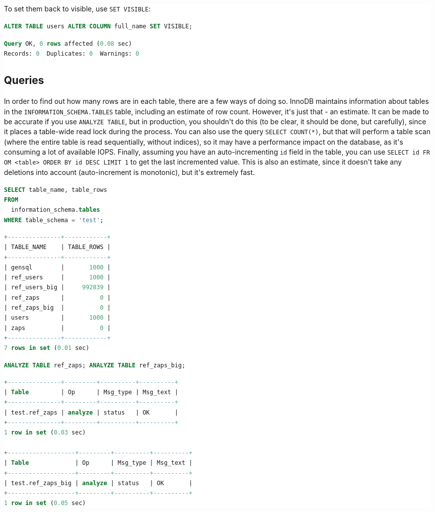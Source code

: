 To set them back to visible, use `SET VISIBLE`:

```sql
ALTER TABLE users ALTER COLUMN full_name SET VISIBLE;
```

```sql
Query OK, 0 rows affected (0.08 sec)
Records: 0  Duplicates: 0  Warnings: 0
```

## Queries

In order to find out how many rows are in each table, there are a few ways of doing so. InnoDB maintains information about tables in the `INFORMATION_SCHEMA.TABLES` table, including an estimate of row count. However, it's just that - an estimate. It can be made to be accurate if you use `ANALYZE TABLE`, but in production, you shouldn't do this (to be clear, it should be done, but carefully), since it places a table-wide read lock during the process. You can also use the query `SELECT COUNT(*)`, but that will perform a table scan (where the entire table is read sequentially, without indices), so it may have a performance impact on the database, as it's consuming a lot of available IOPS. Finally, assuming you have an auto-incrementing `id` field in the table, you can use `SELECT id FROM <table> ORDER BY id DESC LIMIT 1` to get the last incremented value. This is also an estimate, since it doesn't take any deletions into account (auto-increment is monotonic), but it's extremely fast.

```sql
SELECT table_name, table_rows
FROM
  information_schema.tables
WHERE table_schema = 'test';
```

```sql
+---------------+------------+
| TABLE_NAME    | TABLE_ROWS |
+---------------+------------+
| gensql        |       1000 |
| ref_users     |       1000 |
| ref_users_big |     992839 |
| ref_zaps      |          0 |
| ref_zaps_big  |          0 |
| users         |       1000 |
| zaps          |          0 |
+---------------+------------+
7 rows in set (0.01 sec)
```

```sql
ANALYZE TABLE ref_zaps; ANALYZE TABLE ref_zaps_big;
```

```sql
+---------------+---------+----------+----------+
| Table         | Op      | Msg_type | Msg_text |
+---------------+---------+----------+----------+
| test.ref_zaps | analyze | status   | OK       |
+---------------+---------+----------+----------+
1 row in set (0.03 sec)

+-------------------+---------+----------+----------+
| Table             | Op      | Msg_type | Msg_text |
+-------------------+---------+----------+----------+
| test.ref_zaps_big | analyze | status   | OK       |
+-------------------+---------+----------+----------+
1 row in set (0.05 sec)
```
